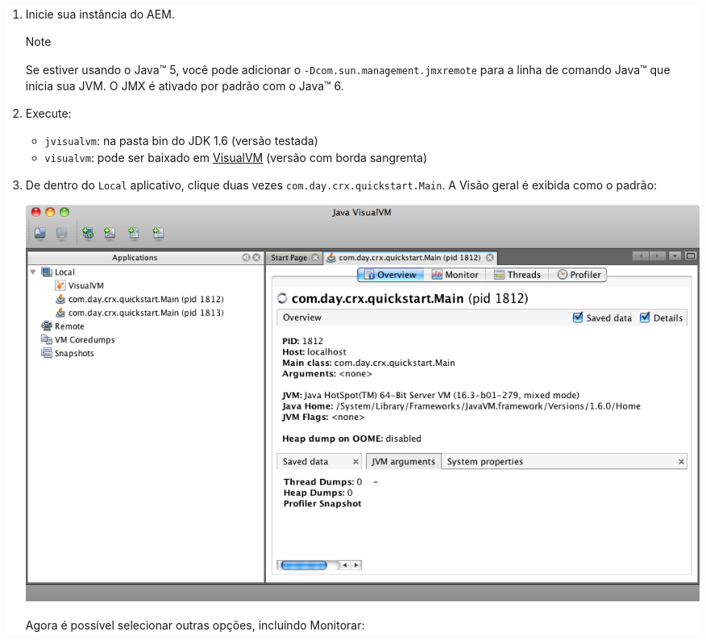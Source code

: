 1. Inicie sua instância do AEM.

   >[!NOTE]
   >
   >Se estiver usando o Java™ 5, você pode adicionar o `-Dcom.sun.management.jmxremote` para a linha de comando Java™ que inicia sua JVM. O JMX é ativado por padrão com o Java™ 6.

1. Execute:

   * `jvisualvm`: na pasta bin do JDK 1.6 (versão testada)
   * `visualvm`: pode ser baixado em [VisualVM](https://docs.oracle.com/javase/8/docs/technotes/guides/visualvm/) (versão com borda sangrenta)

1. De dentro do `Local` aplicativo, clique duas vezes `com.day.crx.quickstart.Main`. A Visão geral é exibida como o padrão:

   ![chlimage_1-2](assets/chlimage_1-2.png)

   Agora é possível selecionar outras opções, incluindo Monitorar:
